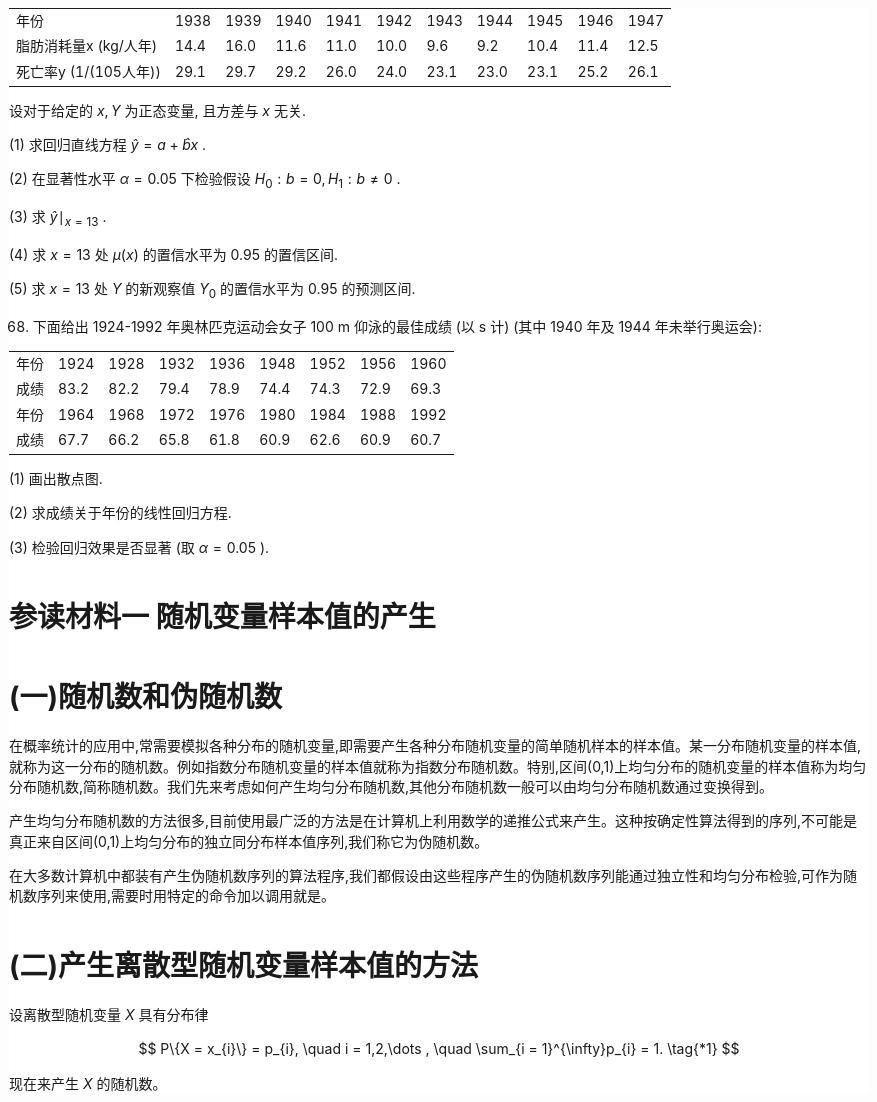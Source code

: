 <table><tr><td>年份</td><td>1938</td><td>1939</td><td>1940</td><td>1941</td><td>1942</td><td>1943</td><td>1944</td><td>1945</td><td>1946</td><td>1947</td></tr><tr><td>脂肪消耗量x
(kg/人年)</td><td>14.4</td><td>16.0</td><td>11.6</td><td>11.0</td><td>10.0</td><td>9.6</td><td>9.2</td><td>10.4</td><td>11.4</td><td>12.5</td></tr><tr><td>死亡率y
(1/(105人年))</td><td>29.1</td><td>29.7</td><td>29.2</td><td>26.0</td><td>24.0</td><td>23.1</td><td>23.0</td><td>23.1</td><td>25.2</td><td>26.1</td></tr></table>

设对于给定的  $x, Y$  为正态变量, 且方差与  $x$  无关.

(1) 求回归直线方程  $\hat{y} = a + \hat{b} x$ .

(2) 在显著性水平  $\alpha = 0.05$  下检验假设  $H_{0}: b = 0, H_{1}: b \neq 0$ .

(3) 求  $\hat{y} \mid_{x = 13}$ .

(4) 求  $x = 13$  处  $\mu (x)$  的置信水平为 0.95 的置信区间.

(5) 求  $x = 13$  处  $Y$  的新观察值  $Y_{0}$  的置信水平为 0.95 的预测区间.

68. 下面给出 1924-1992 年奥林匹克运动会女子  $100 \mathrm{~m}$  仰泳的最佳成绩 (以 s 计) (其中 1940 年及 1944 年未举行奥运会):

<table><tr><td>年份</td><td>1924</td><td>1928</td><td>1932</td><td>1936</td><td>1948</td><td>1952</td><td>1956</td><td>1960</td></tr><tr><td>成绩</td><td>83.2</td><td>82.2</td><td>79.4</td><td>78.9</td><td>74.4</td><td>74.3</td><td>72.9</td><td>69.3</td></tr><tr><td>年份</td><td>1964</td><td>1968</td><td>1972</td><td>1976</td><td>1980</td><td>1984</td><td>1988</td><td>1992</td></tr><tr><td>成绩</td><td>67.7</td><td>66.2</td><td>65.8</td><td>61.8</td><td>60.9</td><td>62.6</td><td>60.9</td><td>60.7</td></tr></table>

(1) 画出散点图.

(2) 求成绩关于年份的线性回归方程.

(3) 检验回归效果是否显著 (取  $\alpha = 0.05$ ).

# 参读材料一 随机变量样本值的产生

# (一)随机数和伪随机数

在概率统计的应用中,常需要模拟各种分布的随机变量,即需要产生各种分布随机变量的简单随机样本的样本值。某一分布随机变量的样本值,就称为这一分布的随机数。例如指数分布随机变量的样本值就称为指数分布随机数。特别,区间(0,1)上均匀分布的随机变量的样本值称为均匀分布随机数,简称随机数。我们先来考虑如何产生均匀分布随机数,其他分布随机数一般可以由均匀分布随机数通过变换得到。

产生均匀分布随机数的方法很多,目前使用最广泛的方法是在计算机上利用数学的递推公式来产生。这种按确定性算法得到的序列,不可能是真正来自区间(0,1)上均匀分布的独立同分布样本值序列,我们称它为伪随机数。

在大多数计算机中都装有产生伪随机数序列的算法程序,我们都假设由这些程序产生的伪随机数序列能通过独立性和均匀分布检验,可作为随机数序列来使用,需要时用特定的命令加以调用就是。

# (二)产生离散型随机变量样本值的方法

设离散型随机变量  $X$  具有分布律

$$
P\{X = x_{i}\} = p_{i}, \quad i = 1,2,\dots , \quad \sum_{i = 1}^{\infty}p_{i} = 1. \tag{*1}
$$

现在来产生  $X$  的随机数。
